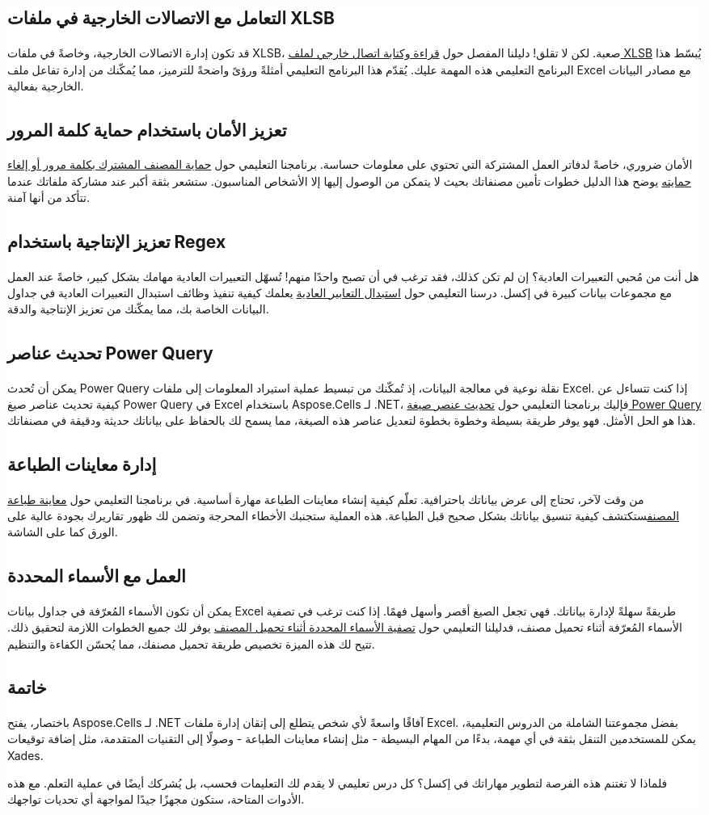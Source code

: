 ## التعامل مع الاتصالات الخارجية في ملفات XLSB

قد تكون إدارة الاتصالات الخارجية، وخاصةً في ملفات XLSB، صعبة. لكن لا تقلق! دليلنا المفصل حول [قراءة وكتابة اتصال خارجي لملف XLSB](./read-and-write-external-connection-of-xlsb-file/) يُبسّط هذا البرنامج التعليمي هذه المهمة عليك. يُقدّم هذا البرنامج التعليمي أمثلةً ورؤىً واضحةً للترميز، مما يُمكّنك من إدارة تفاعل ملف Excel مع مصادر البيانات الخارجية بفعالية. 

## تعزيز الأمان باستخدام حماية كلمة المرور

الأمان ضروري، خاصةً لدفاتر العمل المشتركة التي تحتوي على معلومات حساسة. برنامجنا التعليمي حول [حماية المصنف المشترك بكلمة مرور أو إلغاء حمايته](./password-protect-or-unprotect-shared-workbook/) يوضح هذا الدليل خطوات تأمين مصنفاتك بحيث لا يتمكن من الوصول إليها إلا الأشخاص المناسبون. ستشعر بثقة أكبر عند مشاركة ملفاتك عندما تتأكد من أنها آمنة.

## تعزيز الإنتاجية باستخدام Regex

هل أنت من مُحبي التعبيرات العادية؟ إن لم تكن كذلك، فقد ترغب في أن تصبح واحدًا منهم! تُسهّل التعبيرات العادية مهامك بشكل كبير، خاصةً عند العمل مع مجموعات بيانات كبيرة في إكسل. درسنا التعليمي حول [استبدال التعابير العادية](./regex-replace/) يعلمك كيفية تنفيذ وظائف استبدال التعبيرات العادية في جداول البيانات الخاصة بك، مما يمكّنك من تعزيز الإنتاجية والدقة.

## تحديث عناصر Power Query

يمكن أن تُحدث Power Query نقلة نوعية في معالجة البيانات، إذ تُمكّنك من تبسيط عملية استيراد المعلومات إلى ملفات Excel. إذا كنت تتساءل عن كيفية تحديث عناصر صيغ Power Query في Excel باستخدام Aspose.Cells لـ .NET، فإليك برنامجنا التعليمي حول [تحديث عنصر صيغة Power Query](./update-power-query-formula-item/) هذا هو الحل الأمثل. فهو يوفر طريقة بسيطة وخطوة بخطوة لتعديل عناصر هذه الصيغة، مما يسمح لك بالحفاظ على بياناتك حديثة ودقيقة في مصنفاتك.

## إدارة معاينات الطباعة

من وقت لآخر، تحتاج إلى عرض بياناتك باحترافية. تعلّم كيفية إنشاء معاينات الطباعة مهارة أساسية. في برنامجنا التعليمي حول [معاينة طباعة المصنف](./workbook-print-preview/)ستكتشف كيفية تنسيق بياناتك بشكل صحيح قبل الطباعة. هذه العملية ستجنبك الأخطاء المحرجة وتضمن لك ظهور تقاريرك بجودة عالية على الورق كما على الشاشة.

## العمل مع الأسماء المحددة

يمكن أن تكون الأسماء المُعرّفة في جداول بيانات Excel طريقةً سهلةً لإدارة بياناتك. فهي تجعل الصيغ أقصر وأسهل فهمًا. إذا كنت ترغب في تصفية الأسماء المُعرّفة أثناء تحميل مصنف، فدليلنا التعليمي حول [تصفية الأسماء المحددة أثناء تحميل المصنف](./filter-defined-names-while-loading-workbook/) يوفر لك جميع الخطوات اللازمة لتحقيق ذلك. تتيح لك هذه الميزة تخصيص طريقة تحميل مصنفك، مما يُحسّن الكفاءة والتنظيم.

## خاتمة

باختصار، يفتح Aspose.Cells لـ .NET آفاقًا واسعةً لأي شخص يتطلع إلى إتقان إدارة ملفات Excel. بفضل مجموعتنا الشاملة من الدروس التعليمية، يمكن للمستخدمين التنقل بثقة في أي مهمة، بدءًا من المهام البسيطة - مثل إنشاء معاينات الطباعة - وصولًا إلى التقنيات المتقدمة، مثل إضافة توقيعات Xades. 

فلماذا لا تغتنم هذه الفرصة لتطوير مهاراتك في إكسل؟ كل درس تعليمي لا يقدم لك التعليمات فحسب، بل يُشركك أيضًا في عملية التعلم. مع هذه الأدوات المتاحة، ستكون مجهزًا جيدًا لمواجهة أي تحديات تواجهك. 
